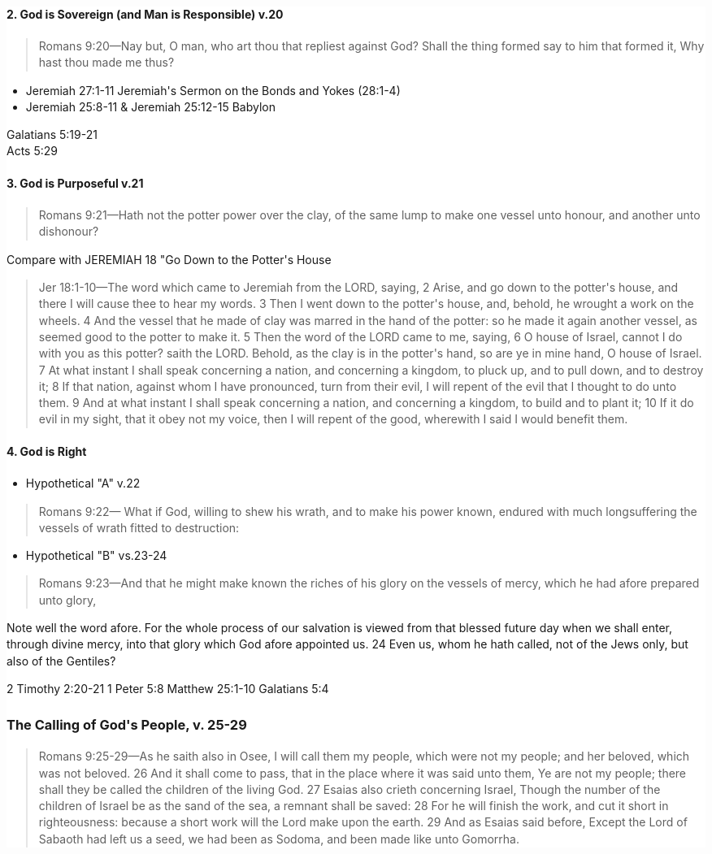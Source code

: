 #### 2. God is Sovereign (and Man is Responsible) v.20

> Romans 9:20&mdash;Nay but, O man, who art thou that repliest against God? Shall the thing formed say to him that formed it, Why hast thou made me thus? 

- Jeremiah 27:1-11 Jeremiah's Sermon on the Bonds and Yokes (28:1-4)
- Jeremiah 25:8-11 & Jeremiah 25:12-15 Babylon

Galatians 5:19-21	
Acts 5:29

#### 3. God is Purposeful v.21

> Romans 9:21&mdash;Hath not the potter power over the clay, of the same lump to make one vessel unto honour, and another unto dishonour? 

Compare with JEREMIAH 18 "Go Down to the Potter's House

> Jer 18:1-10&mdash;The word which came to Jeremiah from the LORD, saying, 2 Arise, and go down to the potter's house, and there I will cause thee to hear my words. 3 Then I went down to the potter's house, and, behold, he wrought a work on the wheels. 4 And the vessel that he made of clay was marred in the hand of the potter: so he made it again another vessel, as seemed good to the potter to make it. 5 Then the word of the LORD came to me, saying, 6 O house of Israel, cannot I do with you as this potter? saith the LORD. Behold, as the clay is in the potter's hand, so are ye in mine hand, O house of Israel. 7 At what instant I shall speak concerning a nation, and concerning a kingdom, to pluck up, and to pull down, and to destroy it; 8 If that nation, against whom I have pronounced, turn from their evil, I will repent of the evil that I thought to do unto them. 9 And at what instant I shall speak concerning a nation, and concerning a kingdom, to build and to plant it; 10 If it do evil in my sight, that it obey not my voice, then I will repent of the good, wherewith I said I would benefit them.

#### 4. God is Right

- Hypothetical "A" v.22

> Romans 9:22&mdash; What if God, willing to shew his wrath, and to make his power known, endured with much longsuffering the vessels of wrath fitted to destruction: 

- Hypothetical "B"  vs.23-24

> Romans 9:23&mdash;And that he might make known the riches of his glory on the vessels of mercy, which he had afore prepared unto glory,

Note well the word afore.  For the whole process of our salvation is viewed from that blessed future day when we shall enter, through divine mercy, into that glory which God afore appointed us. 24 Even us, whom he hath called, not of the Jews only, but also of the Gentiles?

2 Timothy 2:20-21
1 Peter 5:8 
Matthew 25:1-10
Galatians 5:4 

### The Calling of God's People, v. 25-29

> Romans 9:25-29&mdash;As he saith also in Osee, I will call them my people, which were not my people; and her beloved, which was not beloved. 26 And it shall come to pass, that in the place where it was said unto them, Ye are not my people; there shall they be called the children of the living God. 27 Esaias also crieth concerning Israel, Though the number of the children of Israel be as the sand of the sea, a remnant shall be saved: 28 For he will finish the work, and cut it short in righteousness: because a short work will the Lord make upon the earth. 29 And as Esaias said before, Except the Lord of Sabaoth had left us a seed, we had been as Sodoma, and been made like unto Gomorrha.

